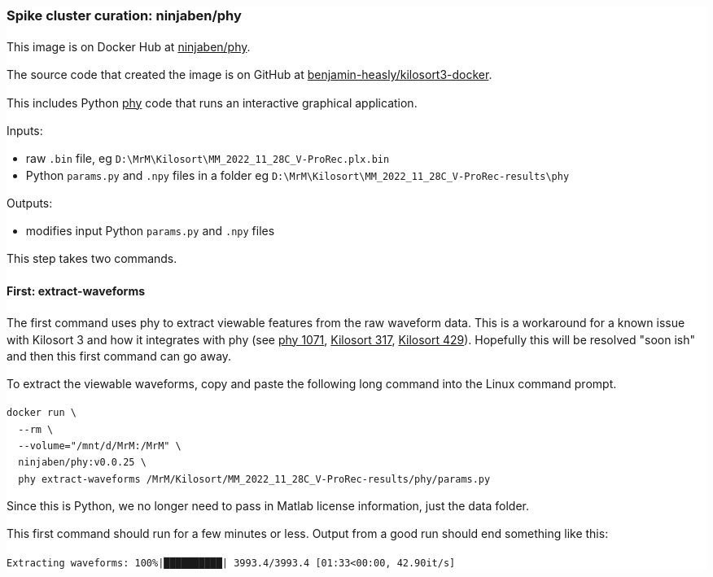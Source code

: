 

### Spike cluster curation: ninjaben/phy

This image is on Docker Hub at [ninjaben/phy](https://hub.docker.com/repository/docker/ninjaben/phy/general).

The source code that created the image is on GitHub at [benjamin-heasly/kilosort3-docker](https://github.com/benjamin-heasly/kilosort3-docker).

This includes Python [phy](https://github.com/cortex-lab/phy) code that runs an interactive graphical application.

Inputs:



* raw `.bin` file, eg `D:\MrM\Kilosort\MM_2022_11_28C_V-ProRec.plx.bin`
* Python `params.py` and `.npy` files in a folder eg `D:\MrM\Kilosort\MM_2022_11_28C_V-ProRec-results\phy`

Outputs:



* modifies input Python `params.py` and `.npy` files

This step takes two commands.


#### First: extract-waveforms

The first command uses phy to extract viewable features from the raw waveform data.  This is a workaround for a known issue with Kilosort 3 and how it integrates with phy (see [phy 1071](https://github.com/cortex-lab/phy/issues/1071), [Kilosort 317](https://github.com/MouseLand/Kilosort/issues/317), [Kilosort 429](https://github.com/MouseLand/Kilosort/issues/429)).  Hopefully this will be resolved "soon ish" and then this first command can go away.

To extract the viewable waveforms, copy and paste the following long command into the Linux command prompt.


```
docker run \
  --rm \
  --volume="/mnt/d/MrM:/MrM" \
  ninjaben/phy:v0.0.25 \
  phy extract-waveforms /MrM/Kilosort/MM_2022_11_28C_V-ProRec-results/phy/params.py
```


Since this is Python, we no longer need to pass in Matlab license information, just the data folder.

This first command should run for a few minutes or less.  Output from a good run should end something like this:


```
Extracting waveforms: 100%|██████████| 3993.4/3993.4 [01:33<00:00, 42.90it/s]
```
